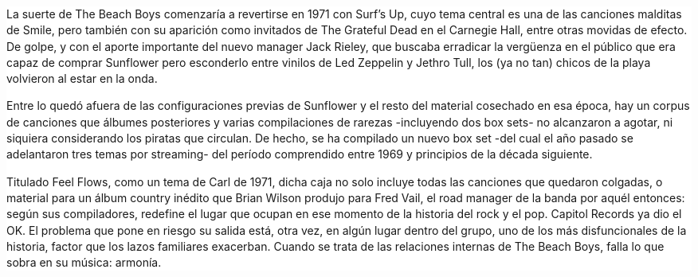 


La suerte de The Beach Boys comenzaría a revertirse en 1971 con Surf’s Up, cuyo tema central es una de las canciones malditas de Smile, pero también con su aparición como invitados de The Grateful Dead en el Carnegie Hall, entre otras movidas de efecto. De golpe, y con el aporte importante del nuevo manager Jack Rieley, que buscaba erradicar la vergüenza en el público que era capaz de comprar Sunflower pero esconderlo entre vinilos de Led Zeppelin y Jethro Tull, los (ya no tan) chicos de la playa volvieron al estar en la onda.




Entre lo quedó afuera de las configuraciones previas de Sunflower y el resto del material cosechado en esa época, hay un corpus de canciones que álbumes posteriores y varias compilaciones de rarezas -incluyendo dos box sets- no alcanzaron a agotar, ni siquiera considerando los piratas que circulan. De hecho, se ha compilado un nuevo box set -del cual el año pasado se adelantaron tres temas por streaming- del período comprendido entre 1969 y principios de la década siguiente.




Titulado Feel Flows, como un tema de Carl de 1971, dicha caja no solo incluye todas las canciones que quedaron colgadas, o material para un álbum country inédito que Brian Wilson produjo para Fred Vail, el road manager de la banda por aquél entonces: según sus compiladores, redefine el lugar que ocupan en ese momento de la historia del rock y el pop. Capitol Records ya dio el OK. El problema que pone en riesgo su salida está, otra vez, en algún lugar dentro del grupo, uno de los más disfuncionales de la historia, factor que los lazos familiares exacerban. Cuando se trata de las relaciones internas de The Beach Boys, falla lo que sobra en su música: armonía.



